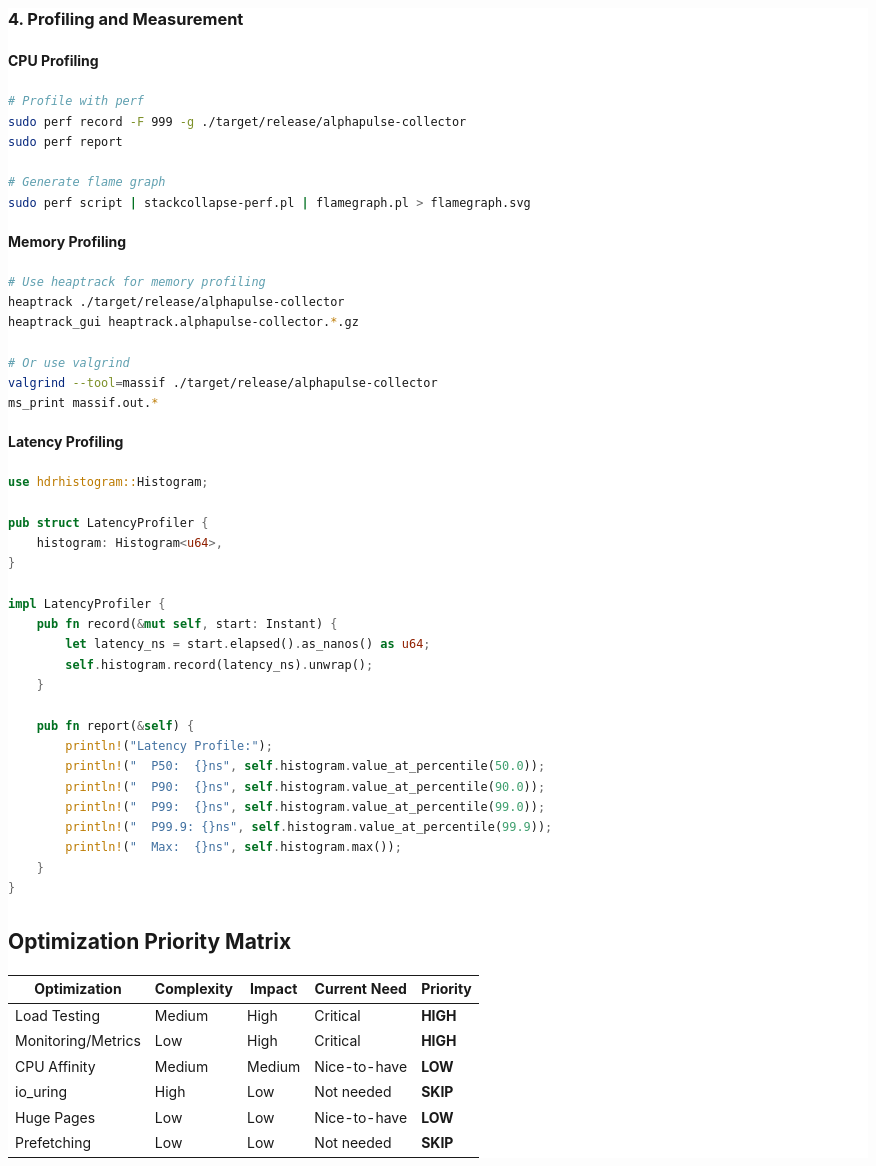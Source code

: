 ### 4. Profiling and Measurement

#### CPU Profiling
```bash
# Profile with perf
sudo perf record -F 999 -g ./target/release/alphapulse-collector
sudo perf report

# Generate flame graph
sudo perf script | stackcollapse-perf.pl | flamegraph.pl > flamegraph.svg
```

#### Memory Profiling
```bash
# Use heaptrack for memory profiling
heaptrack ./target/release/alphapulse-collector
heaptrack_gui heaptrack.alphapulse-collector.*.gz

# Or use valgrind
valgrind --tool=massif ./target/release/alphapulse-collector
ms_print massif.out.*
```

#### Latency Profiling
```rust
use hdrhistogram::Histogram;

pub struct LatencyProfiler {
    histogram: Histogram<u64>,
}

impl LatencyProfiler {
    pub fn record(&mut self, start: Instant) {
        let latency_ns = start.elapsed().as_nanos() as u64;
        self.histogram.record(latency_ns).unwrap();
    }
    
    pub fn report(&self) {
        println!("Latency Profile:");
        println!("  P50:  {}ns", self.histogram.value_at_percentile(50.0));
        println!("  P90:  {}ns", self.histogram.value_at_percentile(90.0));
        println!("  P99:  {}ns", self.histogram.value_at_percentile(99.0));
        println!("  P99.9: {}ns", self.histogram.value_at_percentile(99.9));
        println!("  Max:  {}ns", self.histogram.max());
    }
}
```

## Optimization Priority Matrix

| Optimization | Complexity | Impact | Current Need | Priority |
|-------------|------------|--------|--------------|----------|
| Load Testing | Medium | High | Critical | **HIGH** |
| Monitoring/Metrics | Low | High | Critical | **HIGH** |
| CPU Affinity | Medium | Medium | Nice-to-have | **LOW** |
| io_uring | High | Low | Not needed | **SKIP** |
| Huge Pages | Low | Low | Nice-to-have | **LOW** |
| Prefetching | Low | Low | Not needed | **SKIP** |
